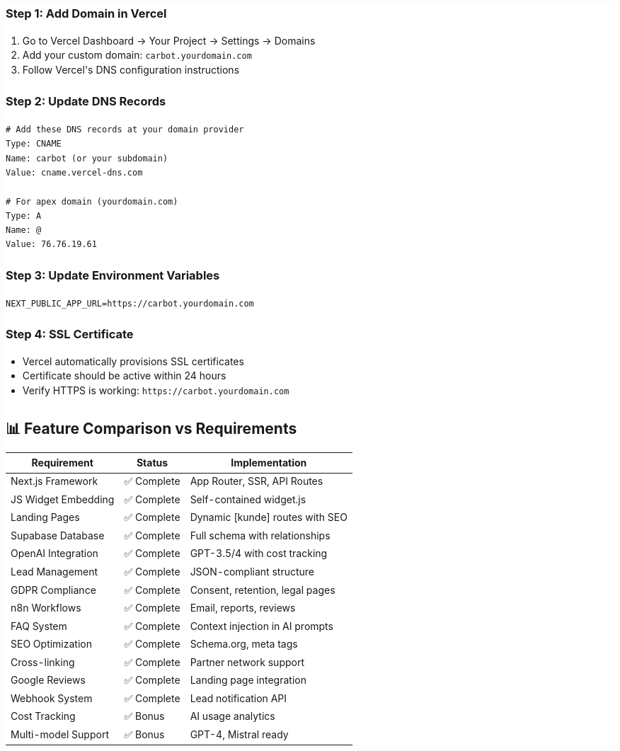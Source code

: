 ### Step 1: Add Domain in Vercel
1. Go to Vercel Dashboard → Your Project → Settings → Domains
2. Add your custom domain: `carbot.yourdomain.com`
3. Follow Vercel's DNS configuration instructions

### Step 2: Update DNS Records
```dns
# Add these DNS records at your domain provider
Type: CNAME
Name: carbot (or your subdomain)
Value: cname.vercel-dns.com

# For apex domain (yourdomain.com)
Type: A
Name: @
Value: 76.76.19.61
```

### Step 3: Update Environment Variables
```env
NEXT_PUBLIC_APP_URL=https://carbot.yourdomain.com
```

### Step 4: SSL Certificate
- Vercel automatically provisions SSL certificates
- Certificate should be active within 24 hours
- Verify HTTPS is working: `https://carbot.yourdomain.com`

## 📊 Feature Comparison vs Requirements

| Requirement | Status | Implementation |
|-------------|--------|----------------|
| Next.js Framework | ✅ Complete | App Router, SSR, API Routes |
| JS Widget Embedding | ✅ Complete | Self-contained widget.js |
| Landing Pages | ✅ Complete | Dynamic [kunde] routes with SEO |
| Supabase Database | ✅ Complete | Full schema with relationships |
| OpenAI Integration | ✅ Complete | GPT-3.5/4 with cost tracking |
| Lead Management | ✅ Complete | JSON-compliant structure |
| GDPR Compliance | ✅ Complete | Consent, retention, legal pages |
| n8n Workflows | ✅ Complete | Email, reports, reviews |
| FAQ System | ✅ Complete | Context injection in AI prompts |
| SEO Optimization | ✅ Complete | Schema.org, meta tags |
| Cross-linking | ✅ Complete | Partner network support |
| Google Reviews | ✅ Complete | Landing page integration |
| Webhook System | ✅ Complete | Lead notification API |
| Cost Tracking | ✅ Bonus | AI usage analytics |
| Multi-model Support | ✅ Bonus | GPT-4, Mistral ready |
